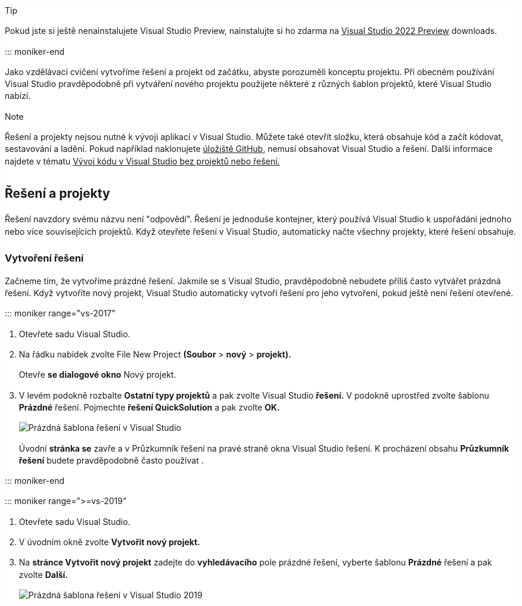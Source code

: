 > [!TIP]
> Pokud jste si ještě nenainstalujete Visual Studio Preview, nainstalujte si ho zdarma na [Visual Studio 2022 Preview](https://visualstudio.microsoft.com/vs/preview/vs2022) downloads.

::: moniker-end

Jako vzdělávací cvičení vytvoříme řešení a projekt od začátku, abyste porozuměli konceptu projektu. Při obecném používání Visual Studio pravděpodobně při vytváření nového projektu použijete některé z různých šablon projektů, které Visual Studio nabízí. 

> [!NOTE]
> Řešení a projekty nejsou nutné k vývoji aplikací v Visual Studio. Můžete také otevřít složku, která obsahuje kód a začít kódovat, sestavování a ladění. Pokud například naklonujete [úložiště GitHub,](https://github.com/) nemusí obsahovat Visual Studio a řešení. Další informace najdete v tématu [Vývoj kódu v Visual Studio bez projektů nebo řešení.](../../ide/develop-code-in-visual-studio-without-projects-or-solutions.md)

## <a name="solutions-and-projects"></a>Řešení a projekty

Řešení navzdory svému názvu není "odpovědí". Řešení je jednoduše kontejner, který používá Visual Studio k uspořádání jednoho nebo více souvisejících projektů. Když otevřete řešení v Visual Studio, automaticky načte všechny projekty, které řešení obsahuje.

### <a name="create-a-solution"></a>Vytvoření řešení

Začneme tím, že vytvoříme prázdné řešení. Jakmile se s Visual Studio, pravděpodobně nebudete příliš často vytvářet prázdná řešení. Když vytvoříte nový projekt, Visual Studio automaticky vytvoří řešení pro jeho vytvoření, pokud ještě není řešení otevřené.

::: moniker range="vs-2017"

1. Otevřete sadu Visual Studio.

1. Na řádku nabídek zvolte File New Project **(Soubor** > **nový** > **projekt).**

   Otevře **se dialogové okno** Nový projekt.

1. V levém podokně rozbalte **Ostatní typy projektů** a pak zvolte Visual Studio **řešení.** V podokně uprostřed zvolte šablonu **Prázdné** řešení. Pojmechte **řešení QuickSolution** a pak zvolte **OK.**

   ![Prázdná šablona řešení v Visual Studio](../media/tutorial-projects-new-solution.png)

   Úvodní **stránka se** zavře a v Průzkumník řešení na pravé straně okna Visual Studio řešení.  K procházení obsahu **Průzkumník řešení** budete pravděpodobně často používat .

::: moniker-end

::: moniker range=">=vs-2019"

1. Otevřete sadu Visual Studio.

2. V úvodním okně zvolte **Vytvořit nový projekt.**

3. Na **stránce Vytvořit nový projekt** zadejte do **vyhledávacího** pole prázdné řešení, vyberte šablonu **Prázdné** řešení a pak zvolte **Další.**

   ![Prázdná šablona řešení v Visual Studio 2019](../media/vs-2019/tutorial-projects-blank-solution-template.png)
